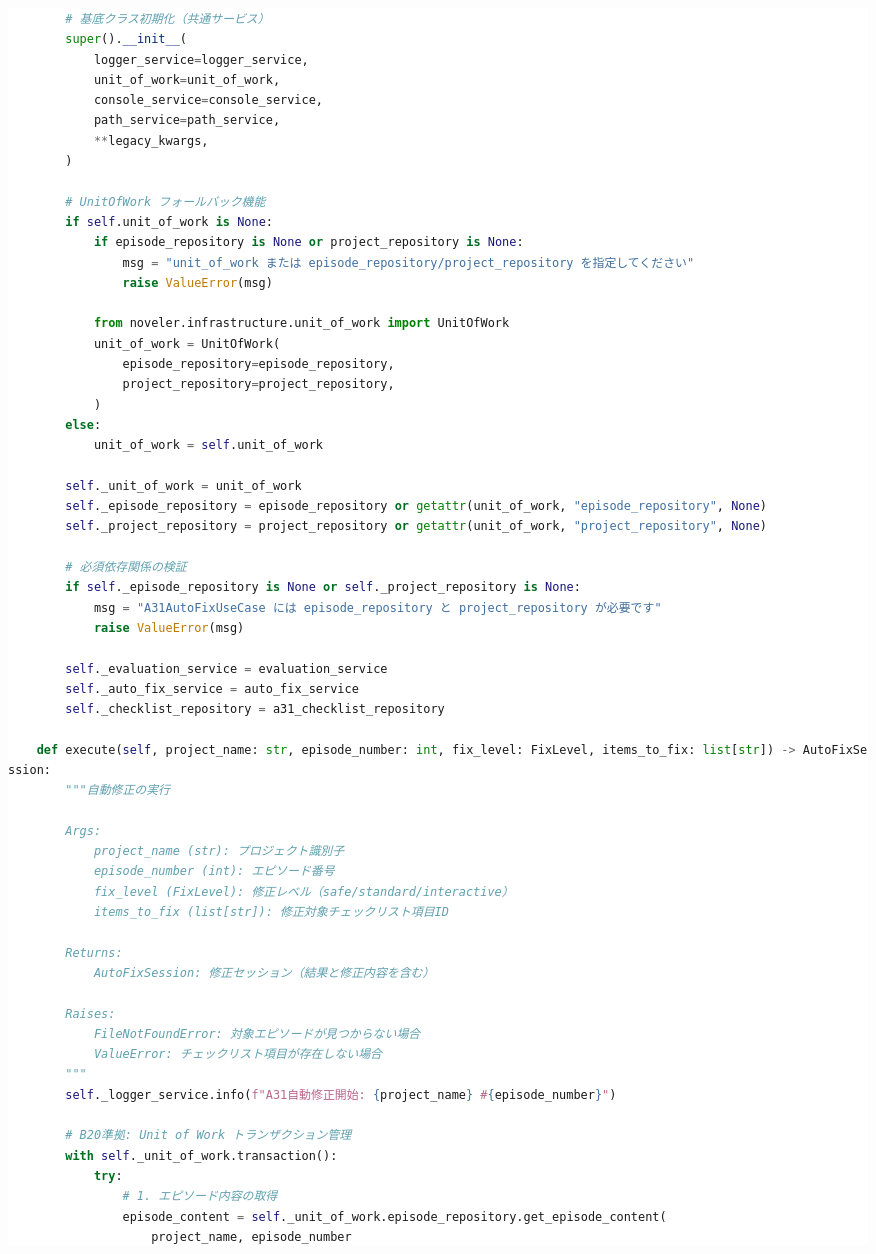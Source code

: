```python
        # 基底クラス初期化（共通サービス）
        super().__init__(
            logger_service=logger_service,
            unit_of_work=unit_of_work,
            console_service=console_service,
            path_service=path_service,
            **legacy_kwargs,
        )

        # UnitOfWork フォールバック機能
        if self.unit_of_work is None:
            if episode_repository is None or project_repository is None:
                msg = "unit_of_work または episode_repository/project_repository を指定してください"
                raise ValueError(msg)

            from noveler.infrastructure.unit_of_work import UnitOfWork
            unit_of_work = UnitOfWork(
                episode_repository=episode_repository,
                project_repository=project_repository,
            )
        else:
            unit_of_work = self.unit_of_work

        self._unit_of_work = unit_of_work
        self._episode_repository = episode_repository or getattr(unit_of_work, "episode_repository", None)
        self._project_repository = project_repository or getattr(unit_of_work, "project_repository", None)

        # 必須依存関係の検証
        if self._episode_repository is None or self._project_repository is None:
            msg = "A31AutoFixUseCase には episode_repository と project_repository が必要です"
            raise ValueError(msg)

        self._evaluation_service = evaluation_service
        self._auto_fix_service = auto_fix_service
        self._checklist_repository = a31_checklist_repository

    def execute(self, project_name: str, episode_number: int, fix_level: FixLevel, items_to_fix: list[str]) -> AutoFixSession:
        """自動修正の実行

        Args:
            project_name (str): プロジェクト識別子
            episode_number (int): エピソード番号
            fix_level (FixLevel): 修正レベル（safe/standard/interactive）
            items_to_fix (list[str]): 修正対象チェックリスト項目ID

        Returns:
            AutoFixSession: 修正セッション（結果と修正内容を含む）

        Raises:
            FileNotFoundError: 対象エピソードが見つからない場合
            ValueError: チェックリスト項目が存在しない場合
        """
        self._logger_service.info(f"A31自動修正開始: {project_name} #{episode_number}")

        # B20準拠: Unit of Work トランザクション管理
        with self._unit_of_work.transaction():
            try:
                # 1. エピソード内容の取得
                episode_content = self._unit_of_work.episode_repository.get_episode_content(
                    project_name, episode_number
```